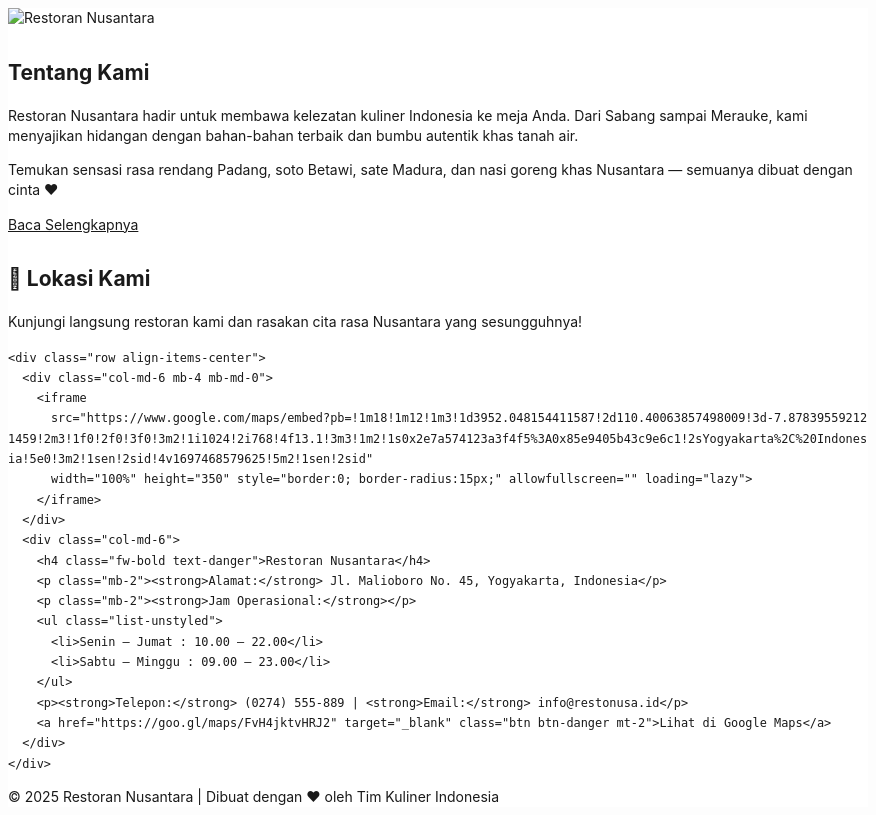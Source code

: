 
<section class="about py-5">
  <div class="container">
    <div class="row align-items-center">
      <div class="col-md-6 mb-4 mb-md-0">
        <img src="https://images.unsplash.com/photo-1551782450-a2132b4ba21d?auto=format&fit=crop&w=1600&q=80" alt="Restoran Nusantara" class="img-fluid">
      </div>
      <div class="col-md-6">
        <h2>Tentang Kami</h2>
        <p class="lead">Restoran Nusantara hadir untuk membawa kelezatan kuliner Indonesia ke meja Anda. Dari Sabang sampai Merauke, kami menyajikan hidangan dengan bahan-bahan terbaik dan bumbu autentik khas tanah air.</p>
        <p>Temukan sensasi rasa rendang Padang, soto Betawi, sate Madura, dan nasi goreng khas Nusantara — semuanya dibuat dengan cinta ❤️</p>
        <a href="profil.html" class="btn btn-outline-danger mt-2">Baca Selengkapnya</a>
      </div>
    </div>
  </div>
</section>


<section id="lokasi" class="py-5 bg-light">
  <div class="container">
    <div class="text-center mb-5">
      <h2 class="fw-bold text-danger">📍 Lokasi Kami</h2>
      <p class="text-muted">Kunjungi langsung restoran kami dan rasakan cita rasa Nusantara yang sesungguhnya!</p>
    </div>

    <div class="row align-items-center">
      <div class="col-md-6 mb-4 mb-md-0">
        <iframe 
          src="https://www.google.com/maps/embed?pb=!1m18!1m12!1m3!1d3952.048154411587!2d110.40063857498009!3d-7.878395592121459!2m3!1f0!2f0!3f0!3m2!1i1024!2i768!4f13.1!3m3!1m2!1s0x2e7a574123a3f4f5%3A0x85e9405b43c9e6c1!2sYogyakarta%2C%20Indonesia!5e0!3m2!1sen!2sid!4v1697468579625!5m2!1sen!2sid" 
          width="100%" height="350" style="border:0; border-radius:15px;" allowfullscreen="" loading="lazy">
        </iframe>
      </div>
      <div class="col-md-6">
        <h4 class="fw-bold text-danger">Restoran Nusantara</h4>
        <p class="mb-2"><strong>Alamat:</strong> Jl. Malioboro No. 45, Yogyakarta, Indonesia</p>
        <p class="mb-2"><strong>Jam Operasional:</strong></p>
        <ul class="list-unstyled">
          <li>Senin – Jumat : 10.00 – 22.00</li>
          <li>Sabtu – Minggu : 09.00 – 23.00</li>
        </ul>
        <p><strong>Telepon:</strong> (0274) 555-889 | <strong>Email:</strong> info@restonusa.id</p>
        <a href="https://goo.gl/maps/FvH4jktvHRJ2" target="_blank" class="btn btn-danger mt-2">Lihat di Google Maps</a>
      </div>
    </div>
  </div>
</section>


<footer class="text-center">
  <div class="container">
    <p class="mb-0">© 2025 Restoran Nusantara | Dibuat dengan ❤️ oleh Tim Kuliner Indonesia</p>
  </div>
</footer>

<script src="https://cdn.jsdelivr.net/npm/bootstrap@5.3.3/dist/js/bootstrap.bundle.min.js"></script>
</body>
</html>
